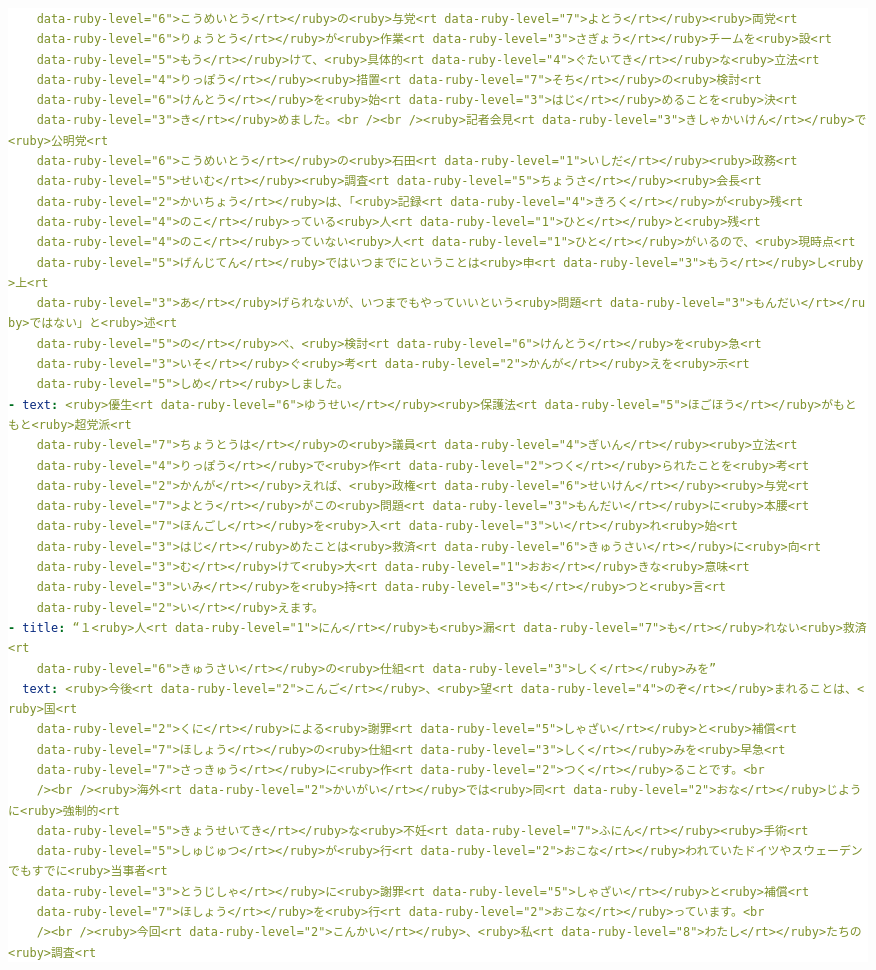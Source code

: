 ```yaml
    data-ruby-level="6">こうめいとう</rt></ruby>の<ruby>与党<rt data-ruby-level="7">よとう</rt></ruby><ruby>両党<rt
    data-ruby-level="6">りょうとう</rt></ruby>が<ruby>作業<rt data-ruby-level="3">さぎょう</rt></ruby>チームを<ruby>設<rt
    data-ruby-level="5">もう</rt></ruby>けて、<ruby>具体的<rt data-ruby-level="4">ぐたいてき</rt></ruby>な<ruby>立法<rt
    data-ruby-level="4">りっぽう</rt></ruby><ruby>措置<rt data-ruby-level="7">そち</rt></ruby>の<ruby>検討<rt
    data-ruby-level="6">けんとう</rt></ruby>を<ruby>始<rt data-ruby-level="3">はじ</rt></ruby>めることを<ruby>決<rt
    data-ruby-level="3">き</rt></ruby>めました。<br /><br /><ruby>記者会見<rt data-ruby-level="3">きしゃかいけん</rt></ruby>で<ruby>公明党<rt
    data-ruby-level="6">こうめいとう</rt></ruby>の<ruby>石田<rt data-ruby-level="1">いしだ</rt></ruby><ruby>政務<rt
    data-ruby-level="5">せいむ</rt></ruby><ruby>調査<rt data-ruby-level="5">ちょうさ</rt></ruby><ruby>会長<rt
    data-ruby-level="2">かいちょう</rt></ruby>は、「<ruby>記録<rt data-ruby-level="4">きろく</rt></ruby>が<ruby>残<rt
    data-ruby-level="4">のこ</rt></ruby>っている<ruby>人<rt data-ruby-level="1">ひと</rt></ruby>と<ruby>残<rt
    data-ruby-level="4">のこ</rt></ruby>っていない<ruby>人<rt data-ruby-level="1">ひと</rt></ruby>がいるので、<ruby>現時点<rt
    data-ruby-level="5">げんじてん</rt></ruby>ではいつまでにということは<ruby>申<rt data-ruby-level="3">もう</rt></ruby>し<ruby>上<rt
    data-ruby-level="3">あ</rt></ruby>げられないが、いつまでもやっていいという<ruby>問題<rt data-ruby-level="3">もんだい</rt></ruby>ではない」と<ruby>述<rt
    data-ruby-level="5">の</rt></ruby>べ、<ruby>検討<rt data-ruby-level="6">けんとう</rt></ruby>を<ruby>急<rt
    data-ruby-level="3">いそ</rt></ruby>ぐ<ruby>考<rt data-ruby-level="2">かんが</rt></ruby>えを<ruby>示<rt
    data-ruby-level="5">しめ</rt></ruby>しました。
- text: <ruby>優生<rt data-ruby-level="6">ゆうせい</rt></ruby><ruby>保護法<rt data-ruby-level="5">ほごほう</rt></ruby>がもともと<ruby>超党派<rt
    data-ruby-level="7">ちょうとうは</rt></ruby>の<ruby>議員<rt data-ruby-level="4">ぎいん</rt></ruby><ruby>立法<rt
    data-ruby-level="4">りっぽう</rt></ruby>で<ruby>作<rt data-ruby-level="2">つく</rt></ruby>られたことを<ruby>考<rt
    data-ruby-level="2">かんが</rt></ruby>えれば、<ruby>政権<rt data-ruby-level="6">せいけん</rt></ruby><ruby>与党<rt
    data-ruby-level="7">よとう</rt></ruby>がこの<ruby>問題<rt data-ruby-level="3">もんだい</rt></ruby>に<ruby>本腰<rt
    data-ruby-level="7">ほんごし</rt></ruby>を<ruby>入<rt data-ruby-level="3">い</rt></ruby>れ<ruby>始<rt
    data-ruby-level="3">はじ</rt></ruby>めたことは<ruby>救済<rt data-ruby-level="6">きゅうさい</rt></ruby>に<ruby>向<rt
    data-ruby-level="3">む</rt></ruby>けて<ruby>大<rt data-ruby-level="1">おお</rt></ruby>きな<ruby>意味<rt
    data-ruby-level="3">いみ</rt></ruby>を<ruby>持<rt data-ruby-level="3">も</rt></ruby>つと<ruby>言<rt
    data-ruby-level="2">い</rt></ruby>えます。
- title: “１<ruby>人<rt data-ruby-level="1">にん</rt></ruby>も<ruby>漏<rt data-ruby-level="7">も</rt></ruby>れない<ruby>救済<rt
    data-ruby-level="6">きゅうさい</rt></ruby>の<ruby>仕組<rt data-ruby-level="3">しく</rt></ruby>みを”
  text: <ruby>今後<rt data-ruby-level="2">こんご</rt></ruby>、<ruby>望<rt data-ruby-level="4">のぞ</rt></ruby>まれることは、<ruby>国<rt
    data-ruby-level="2">くに</rt></ruby>による<ruby>謝罪<rt data-ruby-level="5">しゃざい</rt></ruby>と<ruby>補償<rt
    data-ruby-level="7">ほしょう</rt></ruby>の<ruby>仕組<rt data-ruby-level="3">しく</rt></ruby>みを<ruby>早急<rt
    data-ruby-level="7">さっきゅう</rt></ruby>に<ruby>作<rt data-ruby-level="2">つく</rt></ruby>ることです。<br
    /><br /><ruby>海外<rt data-ruby-level="2">かいがい</rt></ruby>では<ruby>同<rt data-ruby-level="2">おな</rt></ruby>じように<ruby>強制的<rt
    data-ruby-level="5">きょうせいてき</rt></ruby>な<ruby>不妊<rt data-ruby-level="7">ふにん</rt></ruby><ruby>手術<rt
    data-ruby-level="5">しゅじゅつ</rt></ruby>が<ruby>行<rt data-ruby-level="2">おこな</rt></ruby>われていたドイツやスウェーデンでもすでに<ruby>当事者<rt
    data-ruby-level="3">とうじしゃ</rt></ruby>に<ruby>謝罪<rt data-ruby-level="5">しゃざい</rt></ruby>と<ruby>補償<rt
    data-ruby-level="7">ほしょう</rt></ruby>を<ruby>行<rt data-ruby-level="2">おこな</rt></ruby>っています。<br
    /><br /><ruby>今回<rt data-ruby-level="2">こんかい</rt></ruby>、<ruby>私<rt data-ruby-level="8">わたし</rt></ruby>たちの<ruby>調査<rt
```